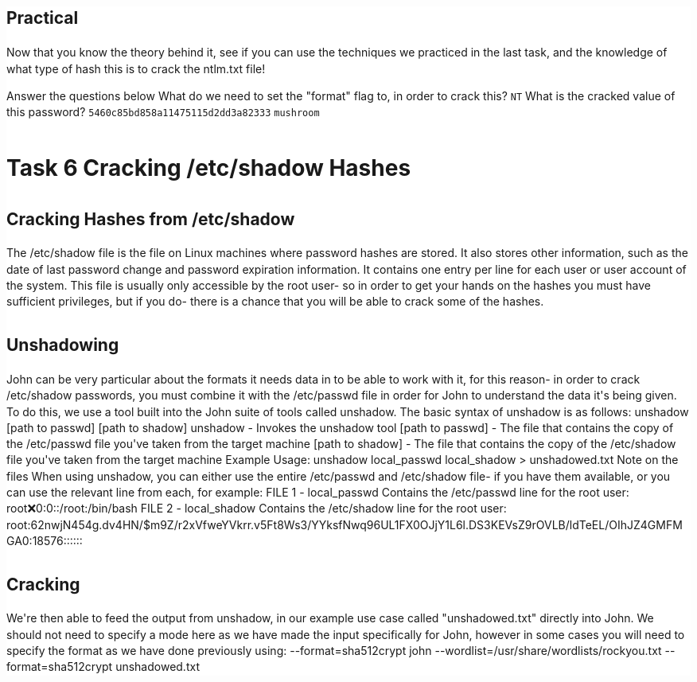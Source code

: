 ## Practical
Now that you know the theory behind it, see if you can use the techniques we practiced in the last task, and the knowledge of what type of hash this is to crack the ntlm.txt file!

Answer the questions below
What do we need to set the "format" flag to, in order to crack this?
``NT``
What is the cracked value of this password?
`5460c85bd858a11475115d2dd3a82333`  ``mushroom``

# Task 6 Cracking /etc/shadow Hashes

## Cracking Hashes from /etc/shadow
The /etc/shadow file is the file on Linux machines where password hashes are stored. It also stores other information, such as the date of last password change and password expiration information. It contains one entry per line for each user or user account of the system. This file is usually only accessible by the root user- so in order to get your hands on the hashes you must have sufficient privileges, but if you do- there is a chance that you will be able to crack some of the hashes.

## Unshadowing
John can be very particular about the formats it needs data in to be able to work with it, for this reason- in order to crack /etc/shadow passwords, you must combine it with the /etc/passwd file in order for John to understand the data it's being given. To do this, we use a tool built into the John suite of tools called unshadow. The basic syntax of unshadow is as follows:
unshadow [path to passwd] [path to shadow]
unshadow - Invokes the unshadow tool
[path to passwd] - The file that contains the copy of the /etc/passwd file you've taken from the target machine
[path to shadow] - The file that contains the copy of the /etc/shadow file you've taken from the target machine
Example Usage:
unshadow local_passwd local_shadow > unshadowed.txt
Note on the files
When using unshadow, you can either use the entire /etc/passwd and /etc/shadow file- if you have them available, or you can use the relevant line from each, for example:
FILE 1 - local_passwd
Contains the /etc/passwd line for the root user:
root:x:0:0::/root:/bin/bash
FILE 2 - local_shadow
Contains the /etc/shadow line for the root user:
root:$6$2nwjN454g.dv4HN/$m9Z/r2xVfweYVkrr.v5Ft8Ws3/YYksfNwq96UL1FX0OJjY1L6l.DS3KEVsZ9rOVLB/ldTeEL/OIhJZ4GMFMGA0:18576::::::

## Cracking
We're then able to feed the output from unshadow, in our example use case called "unshadowed.txt" directly into John. We should not need to specify a mode here as we have made the input specifically for John, however in some cases you will need to specify the format as we have done previously using: --format=sha512crypt
john --wordlist=/usr/share/wordlists/rockyou.txt --format=sha512crypt unshadowed.txt
